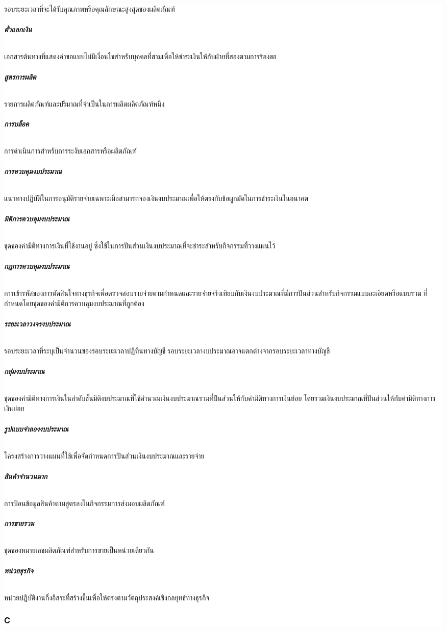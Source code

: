 รอบระยะเวลาที่จะได้รับคุณภาพหรือคุณลักษณะสูงสุดของผลิตภัณฑ์

###### <a name="bill-of-exchange"></a>**ตั๋วแลกเงิน**

เอกสารต้นทางที่แสดงคำขอแบบไม่มีเงื่อนไขสำหรับบุคคลที่สามเพื่อให้ชำระเงินให้กับฝ่ายที่สองตามการร้องขอ

###### <a name="bill-of-materials"></a>**สูตรการผลิต**

รายการผลิตภัณฑ์และปริมาณที่จำเป็นในการผลิตผลิตภัณฑ์หนึ่ง

###### <a name="blocking"></a>**การบล็อค**

การดำเนินการสำหรับการระงับเอกสารหรือผลิตภัณฑ์

###### <a name="budget-control"></a>**การควบคุมงบประมาณ**

แนวทางปฏิบัติในการอนุมัติรายจ่ายเฉพาะเมื่อสามารถจองเงินงบประมาณเพื่อให้ตรงกับข้อผูกมัดในการชำระเงินในอนาคต

###### <a name="budget-control-dimension"></a>**มิติการควบคุมงบประมาณ**

ชุดของค่ามิติทางการเงินที่ใช้งานอยู่ ซึ่งใช้ในการปันส่วนเงินงบประมาณที่จะชำระสำหรับกิจกรรมที่วางแผนไว้

###### <a name="budget-control-rule"></a>**กฎการควบคุมงบประมาณ**

การเข้ารหัสของการตัดสินใจทางธุรกิจเพื่อตรวจสอบรายจ่ายตามกำหนดและรายจ่ายจริงเทียบกับเงินงบประมาณที่มีการปันส่วนสำหรับกิจกรรมแบบละเอียดหรือแบบรวม ที่กำหนดโดยชุดของค่ามิติการควบคุมงบประมาณที่ถูกต้อง

###### <a name="budget-cycle-time-span"></a>**ระยะเวลาวงจรงบประมาณ**

รอบระยะเวลาที่ระบุเป็นจำนวนของรอบระยะเวลาปฏิทินทางบัญชี รอบระยะเวลางบประมาณอาจแตกต่างจากรอบระยะเวลาทางบัญชี

###### <a name="budget-group"></a>**กลุ่มงบประมาณ**

ชุดของค่ามิติทางการเงินในลำดับชั้นมิติงบประมาณที่ใช้คำนวณเงินงบประมาณรวมที่ปันส่วนให้กับค่ามิติทางการเงินย่อย โดยรวมเงินงบประมาณที่ปันส่วนให้กับค่ามิติทางการเงินย่อย

###### <a name="budget-model"></a>**รูปแบบจำลองงบประมาณ**

โครงสร้างการวางแผนที่ใช้เพื่อจัดกำหนดการปันส่วนเงินงบประมาณและรายจ่าย

###### <a name="bulk-item"></a>**สินค้าจำนวนมาก**

การป้อนข้อมูลสินค้าตามสูตรลงในกิจกรรมการส่งมอบผลิตภัณฑ์

###### <a name="bundle"></a>**การขายรวม**

ชุดของหมายเลขผลิตภัณฑ์สำหรับการขายเป็นหน่วยเดียวกัน

###### <a name="business-unit"></a>**หน่วยธุรกิจ**

หน่วยปฏิบัติงานกึ่งอิสระที่สร้างขึ้นเพื่อให้ตรงตามวัตถุประสงค์เชิงกลยุทธ์ทางธุรกิจ

### <a name="c"></a>**C**
